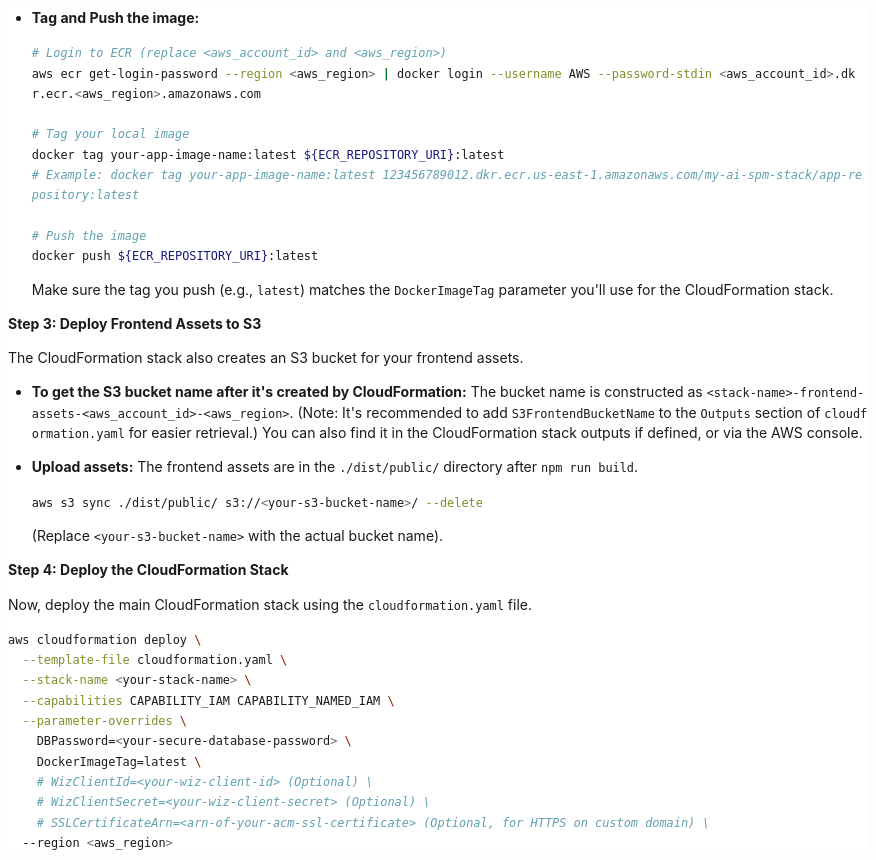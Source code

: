*   **Tag and Push the image:**
    ```bash
    # Login to ECR (replace <aws_account_id> and <aws_region>)
    aws ecr get-login-password --region <aws_region> | docker login --username AWS --password-stdin <aws_account_id>.dkr.ecr.<aws_region>.amazonaws.com

    # Tag your local image
    docker tag your-app-image-name:latest ${ECR_REPOSITORY_URI}:latest
    # Example: docker tag your-app-image-name:latest 123456789012.dkr.ecr.us-east-1.amazonaws.com/my-ai-spm-stack/app-repository:latest

    # Push the image
    docker push ${ECR_REPOSITORY_URI}:latest
    ```
    Make sure the tag you push (e.g., `latest`) matches the `DockerImageTag` parameter you'll use for the CloudFormation stack.

**Step 3: Deploy Frontend Assets to S3**

The CloudFormation stack also creates an S3 bucket for your frontend assets.

*   **To get the S3 bucket name after it's created by CloudFormation:**
    The bucket name is constructed as `<stack-name>-frontend-assets-<aws_account_id>-<aws_region>`.
    (Note: It's recommended to add `S3FrontendBucketName` to the `Outputs` section of `cloudformation.yaml` for easier retrieval.)
    You can also find it in the CloudFormation stack outputs if defined, or via the AWS console.

*   **Upload assets:**
    The frontend assets are in the `./dist/public/` directory after `npm run build`.
    ```bash
    aws s3 sync ./dist/public/ s3://<your-s3-bucket-name>/ --delete
    ```
    (Replace `<your-s3-bucket-name>` with the actual bucket name).

**Step 4: Deploy the CloudFormation Stack**

Now, deploy the main CloudFormation stack using the `cloudformation.yaml` file.

```bash
aws cloudformation deploy \
  --template-file cloudformation.yaml \
  --stack-name <your-stack-name> \
  --capabilities CAPABILITY_IAM CAPABILITY_NAMED_IAM \
  --parameter-overrides \
    DBPassword=<your-secure-database-password> \
    DockerImageTag=latest \
    # WizClientId=<your-wiz-client-id> (Optional) \
    # WizClientSecret=<your-wiz-client-secret> (Optional) \
    # SSLCertificateArn=<arn-of-your-acm-ssl-certificate> (Optional, for HTTPS on custom domain) \
  --region <aws_region>
```
